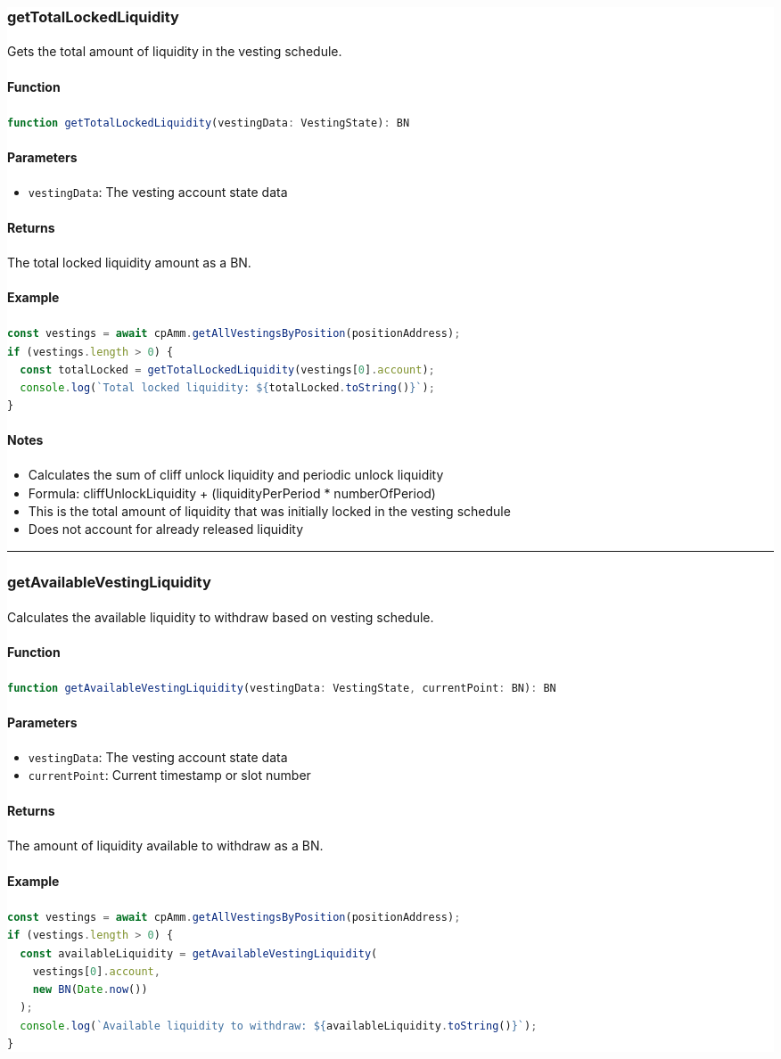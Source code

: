 
### getTotalLockedLiquidity

Gets the total amount of liquidity in the vesting schedule.

#### Function
```typescript
function getTotalLockedLiquidity(vestingData: VestingState): BN
```

#### Parameters
- `vestingData`: The vesting account state data

#### Returns
The total locked liquidity amount as a BN.

#### Example
```typescript
const vestings = await cpAmm.getAllVestingsByPosition(positionAddress);
if (vestings.length > 0) {
  const totalLocked = getTotalLockedLiquidity(vestings[0].account);
  console.log(`Total locked liquidity: ${totalLocked.toString()}`);
}
```

#### Notes
- Calculates the sum of cliff unlock liquidity and periodic unlock liquidity
- Formula: cliffUnlockLiquidity + (liquidityPerPeriod * numberOfPeriod)
- This is the total amount of liquidity that was initially locked in the vesting schedule
- Does not account for already released liquidity

---

### getAvailableVestingLiquidity

Calculates the available liquidity to withdraw based on vesting schedule.

#### Function
```typescript
function getAvailableVestingLiquidity(vestingData: VestingState, currentPoint: BN): BN
```

#### Parameters
- `vestingData`: The vesting account state data
- `currentPoint`: Current timestamp or slot number

#### Returns
The amount of liquidity available to withdraw as a BN.

#### Example
```typescript
const vestings = await cpAmm.getAllVestingsByPosition(positionAddress);
if (vestings.length > 0) {
  const availableLiquidity = getAvailableVestingLiquidity(
    vestings[0].account,
    new BN(Date.now())
  );
  console.log(`Available liquidity to withdraw: ${availableLiquidity.toString()}`);
}
```
